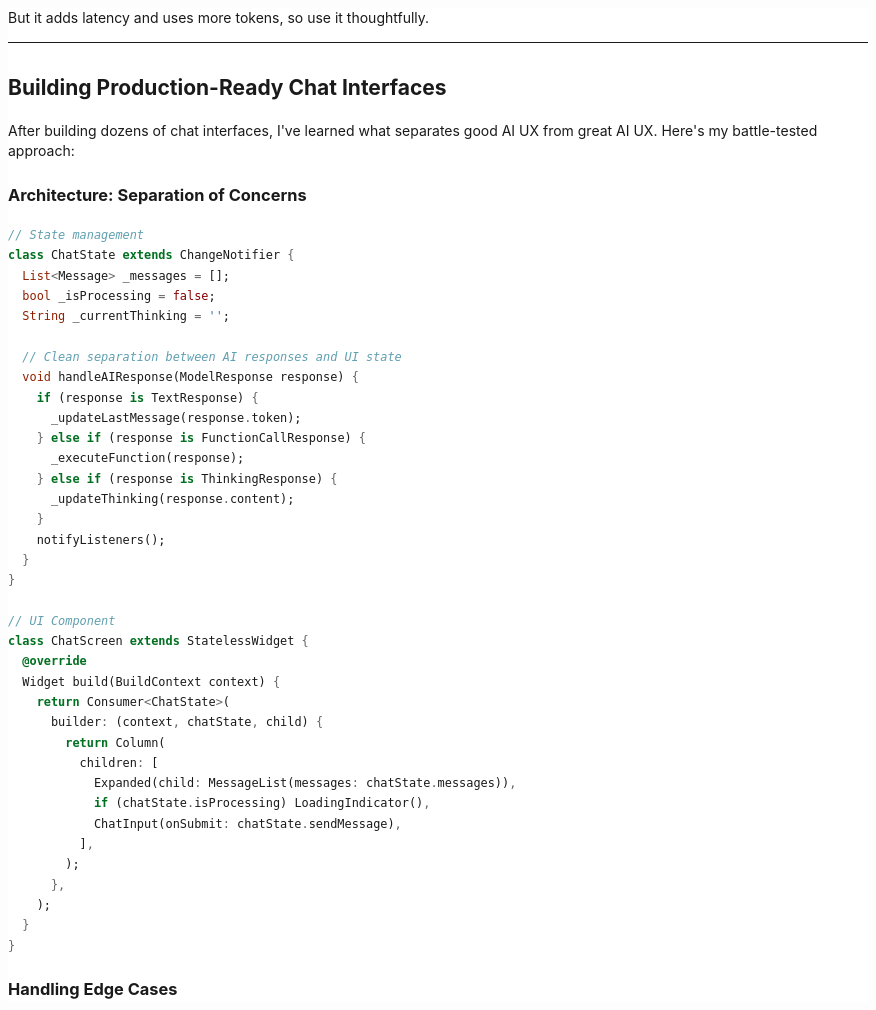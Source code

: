 But it adds latency and uses more tokens, so use it thoughtfully.

---

## Building Production-Ready Chat Interfaces

After building dozens of chat interfaces, I've learned what separates good AI UX from great AI UX. Here's my battle-tested approach:

### Architecture: Separation of Concerns

```dart
// State management
class ChatState extends ChangeNotifier {
  List<Message> _messages = [];
  bool _isProcessing = false;
  String _currentThinking = '';
  
  // Clean separation between AI responses and UI state
  void handleAIResponse(ModelResponse response) {
    if (response is TextResponse) {
      _updateLastMessage(response.token);
    } else if (response is FunctionCallResponse) {
      _executeFunction(response);
    } else if (response is ThinkingResponse) {
      _updateThinking(response.content);
    }
    notifyListeners();
  }
}

// UI Component
class ChatScreen extends StatelessWidget {
  @override
  Widget build(BuildContext context) {
    return Consumer<ChatState>(
      builder: (context, chatState, child) {
        return Column(
          children: [
            Expanded(child: MessageList(messages: chatState.messages)),
            if (chatState.isProcessing) LoadingIndicator(),
            ChatInput(onSubmit: chatState.sendMessage),
          ],
        );
      },
    );
  }
}
```

### Handling Edge Cases
